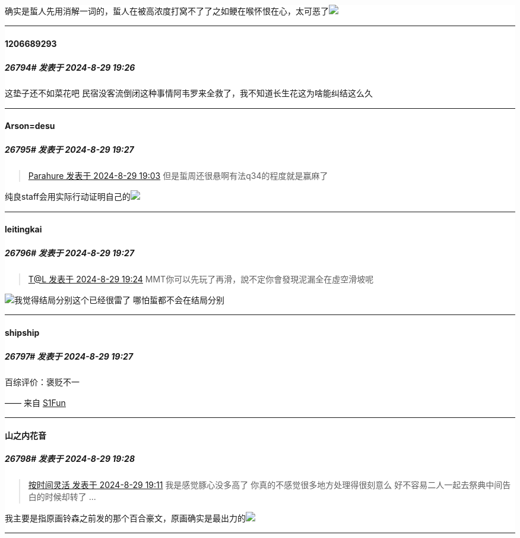 确实是蜇人先用消解一词的，蜇人在被高浓度打窝不了了之如鲠在喉怀恨在心，太可恶了<img src="https://static.saraba1st.com/image/smiley/face2017/169.gif" referrerpolicy="no-referrer">

*****

####  1206689293  
##### 26794#       发表于 2024-8-29 19:26

这垫子还不如菜花吧
民宿没客流倒闭这种事情阿韦罗来全救了，我不知道长生花这为啥能纠结这么久

*****

####  Arson=desu  
##### 26795#       发表于 2024-8-29 19:27

<blockquote><a href="httphttps://bbs.saraba1st.com/2b/forum.php?mod=redirect&amp;goto=findpost&amp;pid=66056647&amp;ptid=2193382" target="_blank">Parahure 发表于 2024-8-29 19:03</a>
但是蜇周还很悬啊有法q34的程度就是赢麻了</blockquote>
纯良staff会用实际行动证明自己的<img src="https://static.saraba1st.com/image/smiley/face2017/169.gif" referrerpolicy="no-referrer">

*****

####  leitingkai  
##### 26796#       发表于 2024-8-29 19:27

<blockquote><a href="httphttps://bbs.saraba1st.com/2b/forum.php?mod=redirect&amp;goto=findpost&amp;pid=66056852&amp;ptid=2193382" target="_blank">T@L 发表于 2024-8-29 19:24</a>
MMT你可以先玩了再滑，說不定你會發現泥漏全在虛空滑坡呢</blockquote>
<img src="https://static.saraba1st.com/image/smiley/face2017/169.gif" referrerpolicy="no-referrer">我觉得结局分别这个已经很雷了
哪怕蜇都不会在结局分别

*****

####  shipship  
##### 26797#       发表于 2024-8-29 19:27

百综评价：褒贬不一

—— 来自 [S1Fun](https://s1fun.koalcat.com)

*****

####  山之内花音  
##### 26798#       发表于 2024-8-29 19:28

<blockquote><a href="httphttps://bbs.saraba1st.com/2b/forum.php?mod=redirect&amp;goto=findpost&amp;pid=66056741&amp;ptid=2193382" target="_blank">按时间灵活 发表于 2024-8-29 19:11</a>
我是感觉豚心没多高了 你真的不感觉很多地方处理得很刻意么 好不容易二人一起去祭典中间告白的时候却转了 ...</blockquote>
我主要是指原画铃森之前发的那个百合豪文，原画确实是最出力的<img src="https://static.saraba1st.com/image/smiley/face2017/067.png" referrerpolicy="no-referrer">


*****
